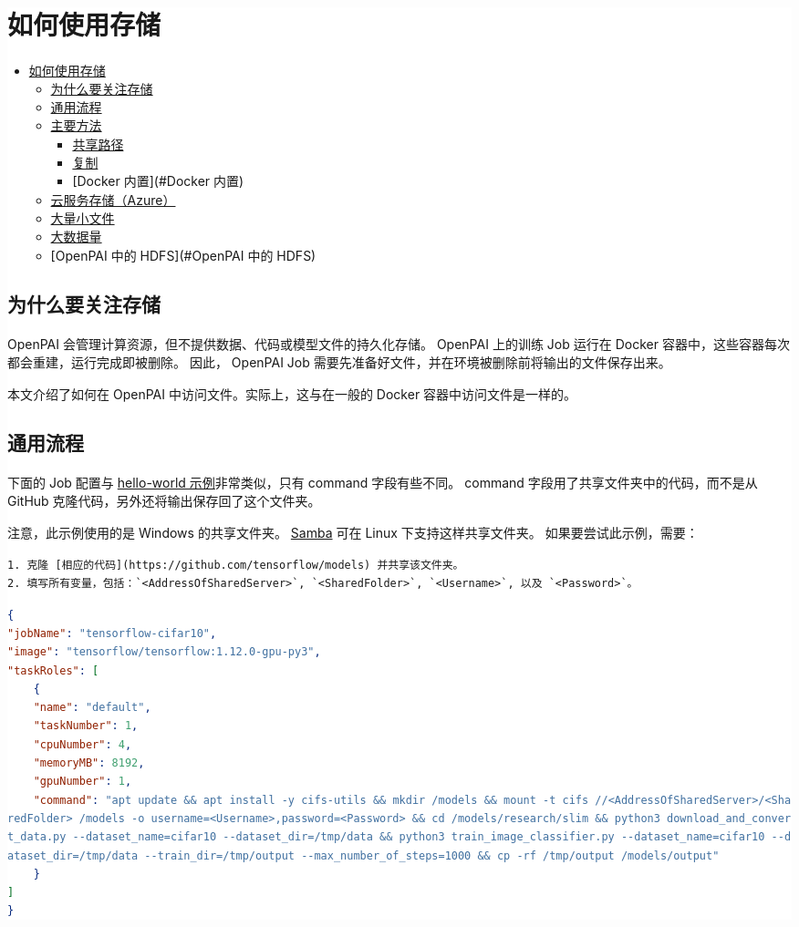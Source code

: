 # 如何使用存储

- [如何使用存储](#如何使用的存储) 
  - [为什么要关注存储](#为什么要关注存储)
  - [通用流程](#通用流程)
  - [主要方法](#主要方法) 
    - [共享路径](#共享路径)
    - [复制](#复制)
    - [Docker 内置](#Docker 内置)
  - [云服务存储（Azure）](#云服务存储（Azure）)
  - [大量小文件](#大量小文件)
  - [大数据量](#大数据量)
  - [OpenPAI 中的 HDFS](#OpenPAI 中的 HDFS)

## 为什么要关注存储

OpenPAI 会管理计算资源，但不提供数据、代码或模型文件的持久化存储。 OpenPAI 上的训练 Job 运行在 Docker 容器中，这些容器每次都会重建，运行完成即被删除。 因此， OpenPAI Job 需要先准备好文件，并在环境被删除前将输出的文件保存出来。

本文介绍了如何在 OpenPAI 中访问文件。实际上，这与在一般的 Docker 容器中访问文件是一样的。

## 通用流程

下面的 Job 配置与 [hello-world 示例](training.md#提交-hello-world-job)非常类似，只有 command 字段有些不同。 command 字段用了共享文件夹中的代码，而不是从 GitHub 克隆代码，另外还将输出保存回了这个文件夹。

注意，此示例使用的是 Windows 的共享文件夹。 [Samba](https://www.samba.org/) 可在 Linux 下支持这样共享文件夹。 如果要尝试此示例，需要：

    1. 克隆 [相应的代码](https://github.com/tensorflow/models) 并共享该文件夹。
    2. 填写所有变量，包括：`<AddressOfSharedServer>`, `<SharedFolder>`, `<Username>`, 以及 `<Password>`。
    

```json
{
"jobName": "tensorflow-cifar10",
"image": "tensorflow/tensorflow:1.12.0-gpu-py3",
"taskRoles": [
    {
    "name": "default",
    "taskNumber": 1,
    "cpuNumber": 4,
    "memoryMB": 8192,
    "gpuNumber": 1,
    "command": "apt update && apt install -y cifs-utils && mkdir /models && mount -t cifs //<AddressOfSharedServer>/<SharedFolder> /models -o username=<Username>,password=<Password> && cd /models/research/slim && python3 download_and_convert_data.py --dataset_name=cifar10 --dataset_dir=/tmp/data && python3 train_image_classifier.py --dataset_name=cifar10 --dataset_dir=/tmp/data --train_dir=/tmp/output --max_number_of_steps=1000 && cp -rf /tmp/output /models/output"
    }
]
}
```
